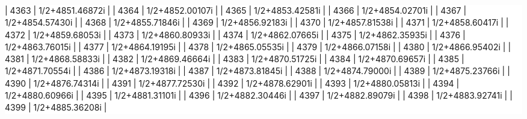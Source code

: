 |  4363 | 1/2+4851.46872i |
|  4364 | 1/2+4852.00107i |
|  4365 | 1/2+4853.42581i |
|  4366 | 1/2+4854.02701i |
|  4367 | 1/2+4854.57430i |
|  4368 | 1/2+4855.71846i |
|  4369 | 1/2+4856.92183i |
|  4370 | 1/2+4857.81538i |
|  4371 | 1/2+4858.60417i |
|  4372 | 1/2+4859.68053i |
|  4373 | 1/2+4860.80933i |
|  4374 | 1/2+4862.07665i |
|  4375 | 1/2+4862.35935i |
|  4376 | 1/2+4863.76015i |
|  4377 | 1/2+4864.19195i |
|  4378 | 1/2+4865.05535i |
|  4379 | 1/2+4866.07158i |
|  4380 | 1/2+4866.95402i |
|  4381 | 1/2+4868.58833i |
|  4382 | 1/2+4869.46664i |
|  4383 | 1/2+4870.51725i |
|  4384 | 1/2+4870.69657i |
|  4385 | 1/2+4871.70554i |
|  4386 | 1/2+4873.19318i |
|  4387 | 1/2+4873.81845i |
|  4388 | 1/2+4874.79000i |
|  4389 | 1/2+4875.23766i |
|  4390 | 1/2+4876.74314i |
|  4391 | 1/2+4877.72530i |
|  4392 | 1/2+4878.62901i |
|  4393 | 1/2+4880.05813i |
|  4394 | 1/2+4880.60966i |
|  4395 | 1/2+4881.31101i |
|  4396 | 1/2+4882.30446i |
|  4397 | 1/2+4882.89079i |
|  4398 | 1/2+4883.92741i |
|  4399 | 1/2+4885.36208i |